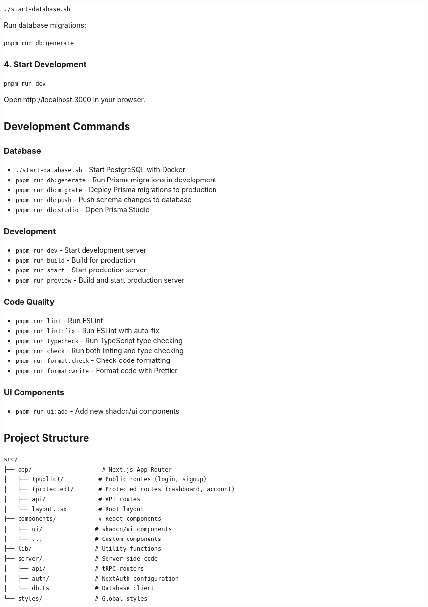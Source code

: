 ```bash
./start-database.sh
```

Run database migrations:

```bash
pnpm run db:generate
```

### 4. Start Development

```bash
pnpm run dev
```

Open [http://localhost:3000](http://localhost:3000) in your browser.

## Development Commands

### Database

- `./start-database.sh` - Start PostgreSQL with Docker
- `pnpm run db:generate` - Run Prisma migrations in development
- `pnpm run db:migrate` - Deploy Prisma migrations to production
- `pnpm run db:push` - Push schema changes to database
- `pnpm run db:studio` - Open Prisma Studio

### Development

- `pnpm run dev` - Start development server
- `pnpm run build` - Build for production
- `pnpm run start` - Start production server
- `pnpm run preview` - Build and start production server

### Code Quality

- `pnpm run lint` - Run ESLint
- `pnpm run lint:fix` - Run ESLint with auto-fix
- `pnpm run typecheck` - Run TypeScript type checking
- `pnpm run check` - Run both linting and type checking
- `pnpm run format:check` - Check code formatting
- `pnpm run format:write` - Format code with Prettier

### UI Components

- `pnpm run ui:add` - Add new shadcn/ui components

## Project Structure

```
src/
├── app/                    # Next.js App Router
│   ├── (public)/          # Public routes (login, signup)
│   ├── (protected)/       # Protected routes (dashboard, account)
│   ├── api/               # API routes
│   └── layout.tsx         # Root layout
├── components/            # React components
│   ├── ui/               # shadcn/ui components
│   └── ...               # Custom components
├── lib/                  # Utility functions
├── server/               # Server-side code
│   ├── api/              # tRPC routers
│   ├── auth/             # NextAuth configuration
│   └── db.ts             # Database client
└── styles/               # Global styles
```